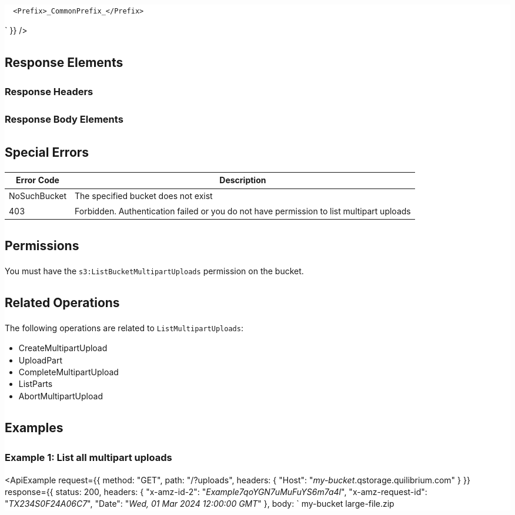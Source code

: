       <Prefix>_CommonPrefix_</Prefix>
   </CommonPrefixes>
</ListMultipartUploadsResult>`
  }}
/>

## Response Elements

### Response Headers

<ParamsTable responseElements={RESPONSE_HEADERS} type="response" />

### Response Body Elements

<ParamsTable responseElements={RESPONSE_ELEMENTS} type="response" />

## Special Errors

| Error Code | Description |
|------------|-------------|
| NoSuchBucket | The specified bucket does not exist |
| 403 | Forbidden. Authentication failed or you do not have permission to list multipart uploads |

## Permissions

You must have the `s3:ListBucketMultipartUploads` permission on the bucket.

## Related Operations

The following operations are related to `ListMultipartUploads`:
- CreateMultipartUpload
- UploadPart
- CompleteMultipartUpload
- ListParts
- AbortMultipartUpload

## Examples

### Example 1: List all multipart uploads

<ApiExample
  request={{
    method: "GET",
    path: "/?uploads",
    headers: {
      "Host": "_my-bucket_.qstorage.quilibrium.com"
    }
  }}
  response={{
    status: 200,
    headers: {
      "x-amz-id-2": "_Example7qoYGN7uMuFuYS6m7a4l_",
      "x-amz-request-id": "_TX234S0F24A06C7_",
      "Date": "_Wed, 01 Mar 2024 12:00:00 GMT_"
    },
    body: `<?xml version="1.0" encoding="UTF-8"?>
<ListMultipartUploadsResult>
   <Bucket>my-bucket</Bucket>
   <KeyMarker></KeyMarker>
   <UploadIdMarker></UploadIdMarker>
   <NextKeyMarker>large-file.zip</NextKeyMarker>